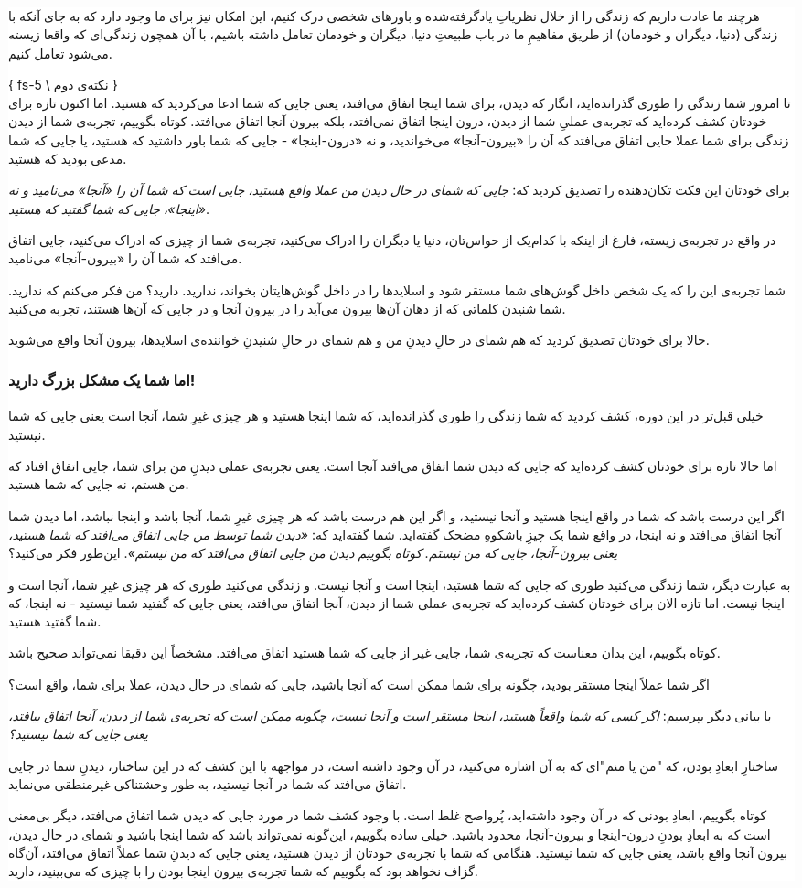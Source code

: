 هرچند ما عادت داریم که زندگی را از خلال نظریاتِ یادگرفته‌شده و باورهای شخصی درک کنیم، این امکان نیز برای ما وجود دارد که به جای آنکه با زندگی (دنیا، دیگران و خودمان) از طریق مفاهیمِ ما در باب طبیعتِ دنیا، دیگران و خودمان تعامل داشته باشیم، با آن همچون زندگی‌ای که واقعا زیسته می‌شود تعامل کنیم.

{ fs-5 \ نکته‌ی دوم }  
تا امروز شما زندگی را طوری گذرانده‌اید، انگار که دیدن، برای شما  اینجا اتفاق می‌افتد، یعنی جایی که شما ادعا می‌کردید که هستید. اما اکنون تازه برای خودتان کشف کرده‌اید که تجربه‌ی عملیِ شما از دیدن، درون اینجا اتفاق نمی‌افتد، بلکه بیرون آنجا اتفاق می‌افتد. کوتاه بگوییم، تجربه‌ی شما از دیدن زندگی برای شما عملا جایی اتفاق می‌افتد که آن ‌را «بیرون-آنجا» می‌خواندید، و نه «درون-اینجا» - جایی که شما باور داشتید که هستید، یا جایی که شما مدعی بودید که هستید.

برای خودتان این فکت تکان‌دهنده را تصدیق کردید که: _جایی که شمای در حال دیدن من عملا واقع هستید، جایی است که شما آن را «آنجا» می‌نامید و نه «اینجا»، جایی که شما گفتید که هستید_.

در واقع در تجربه‌ی زیسته، فارغ از اینکه با کدام‌یک از حواس‌تان، دنیا یا دیگران را ادراک می‌کنید، تجربه‌ی شما از چیزی که ادراک می‌کنید، جایی اتفاق می‌افتد که شما آن را «بیرون-آنجا» می‌نامید.

شما تجربه‌ی ‌این را که یک شخص داخل گوش‌های شما مستقر شود و اسلایدها را در داخل گوش‌هایتان بخواند، ندارید. دارید؟ من فکر می‌کنم که ندارید. شما شنیدن کلماتی که از دهان آن‌ها بیرون می‌آید را در بیرون آنجا و در جایی که آن‌ها هستند، تجربه می‌کنید.

حالا برای خودتان تصدیق کردید که هم شمای در حالِ دیدنِ من و هم شمای در حالِ شنیدنِ خواننده‌ی اسلایدها، بیرون آنجا واقع می‌شوید.

### اما شما یک مشکل بزرگ دارید!
خیلی قبل‌تر در این دوره، کشف کردید که شما زندگی را طوری گذرانده‌اید، که شما اینجا هستید و هر چیزی غیرِ شما، آنجا است یعنی جایی که شما نیستید.

اما حالا تازه برای خودتان کشف کرده‌اید که جایی که دیدن شما اتفاق می‌افتد آنجا است. یعنی تجربه‌ی عملی دیدنِ من برای شما، جایی اتفاق افتاد که من هستم، نه جایی که شما هستید.

اگر این درست باشد که شما در واقع اینجا هستید و آنجا نیستید، و اگر این هم درست باشد که هر چیزی غیرِ شما، آنجا باشد و اینجا نباشد، اما دیدن شما آنجا اتفاق می‌افتد و نه اینجا، در واقع شما یک چیزِ باشکوهِ مضحک گفته‌اید. شما گفته‌اید که: _«دیدن شما توسط من جایی اتفاق می‌افتد که شما هستید، یعنی بیرون-آنجا، جایی که من نیستم. کوتاه بگوییم دیدن من جایی اتفاق می‌افتد که من نیستم»_. این‌طور فکر می‌کنید؟

به عبارت دیگر، شما زندگی می‌کنید طوری که جایی که شما هستید، اینجا است و آنجا نیست. و زندگی می‌کنید طوری که هر چیزی غیرِ شما، آنجا است و اینجا نیست. اما تازه الان برای خودتان کشف کرده‌اید که تجربه‌ی عملی شما از دیدن، آنجا اتفاق می‌افتد، یعنی جایی که گفتید شما نیستید - نه اینجا، که شما گفتید هستید.

کوتاه بگوییم، این بدان معناست که تجربه‌ی شما، جایی غیر از جایی که شما هستید اتفاق می‌افتد. مشخصاً این دقیقا نمی‌تواند صحیح باشد. 

اگر شما عملاً اینجا مستقر بودید، چگونه برای شما ممکن است که آنجا باشید، جایی که شمای در حال دیدن، عملا برای شما، واقع است؟

با بیانی دیگر بپرسیم: _اگر کسی که شما واقعاً هستید، اینجا مستقر است و آنجا نیست، چگونه ممکن است که تجربه‌ی شما از دیدن، آنجا اتفاق بیافتد، یعنی جایی که شما نیستید؟_

ساختارِ ابعادِ بودن، که "من یا منم"ای که به آن اشاره می‌کنید، در آن وجود داشته است، در مواجهه با این کشف که در این ساختار، دیدنِ شما در جایی اتفاق می‌افتد که شما در آنجا نیستید، به طور وحشتناکی غیر‌منطقی می‌نماید.

کوتاه بگوییم،‌ ابعادِ بودنی که در آن وجود داشته‌اید، پُرواضح غلط است. با وجود کشف شما در مورد جایی که دیدن شما اتفاق می‌افتد، دیگر بی‌معنی است که به ابعادِ بودنِ درون-اینجا و بیرون-آنجا، محدود باشید. خیلی ساده بگوییم، این‌گونه نمی‌تواند باشد که شما اینجا باشید و شمای در حال دیدن، بیرون آنجا واقع باشد، یعنی جایی که شما نیستید. هنگامی که شما با تجربه‌ی خودتان از دیدن هستید، یعنی جایی که دیدنِ شما عملاً اتفاق می‌افتد، آن‌گاه گزاف نخواهد بود که بگوییم که شما تجربه‌ی بیرون اینجا بودن را با چیزی که می‌بینید، دارید.
